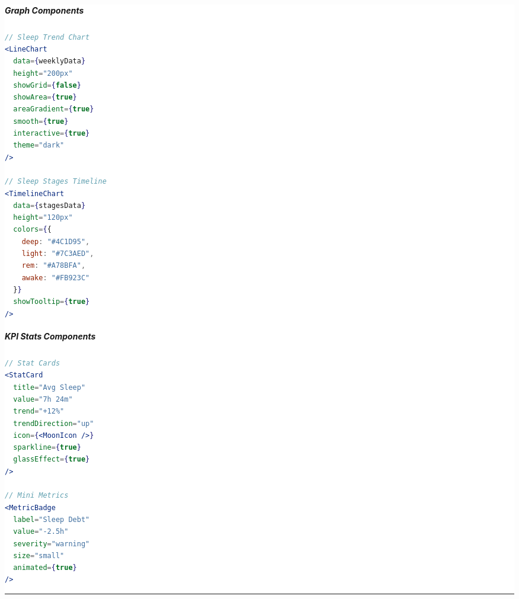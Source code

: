 ##### **Graph Components**

```jsx
// Sleep Trend Chart
<LineChart
  data={weeklyData}
  height="200px"
  showGrid={false}
  showArea={true}
  areaGradient={true}
  smooth={true}
  interactive={true}
  theme="dark"
/>

// Sleep Stages Timeline
<TimelineChart
  data={stagesData}
  height="120px"
  colors={{
    deep: "#4C1D95",
    light: "#7C3AED",
    rem: "#A78BFA",
    awake: "#FB923C"
  }}
  showTooltip={true}
/>
```

##### **KPI Stats Components**

```jsx
// Stat Cards
<StatCard
  title="Avg Sleep"
  value="7h 24m"
  trend="+12%"
  trendDirection="up"
  icon={<MoonIcon />}
  sparkline={true}
  glassEffect={true}
/>

// Mini Metrics
<MetricBadge
  label="Sleep Debt"
  value="-2.5h"
  severity="warning"
  size="small"
  animated={true}
/>
```

---